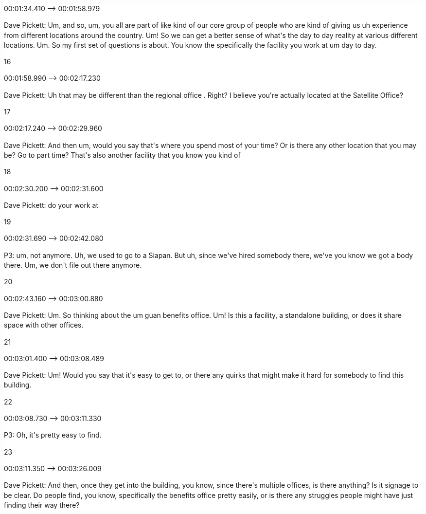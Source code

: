 00:01:34.410 --> 00:01:58.979

Dave Pickett: Um, and so, um, you all are part of like kind of our core group of people who are kind of giving us uh experience from different locations around the country. Um! So we can get a better sense of what's the day to day reality at various different locations. Um. So my first set of questions is about. You know the specifically the facility you work at um day to day.

16

00:01:58.990 --> 00:02:17.230

Dave Pickett: Uh that may be different than the regional office . Right? I believe you're actually located at the Satellite Office?

17

00:02:17.240 --> 00:02:29.960

Dave Pickett: And then um, would you say that's where you spend most of your time? Or is there any other location that you may be? Go to part time? That's also another facility that you know you kind of

18

00:02:30.200 --> 00:02:31.600

Dave Pickett: do your work at

19

00:02:31.690 --> 00:02:42.080

P3: um, not anymore. Uh, we used to go to a Siapan. But uh, since we've hired somebody there, we've you know we got a body there. Um, we don't file out there anymore.

20

00:02:43.160 --> 00:03:00.880

Dave Pickett: Um. So thinking about the um guan benefits office. Um! Is this a facility, a standalone building, or does it share space with other offices.

21

00:03:01.400 --> 00:03:08.489

Dave Pickett: Um! Would you say that it's easy to get to, or there any quirks that might make it hard for somebody to find this building.

22

00:03:08.730 --> 00:03:11.330

P3: Oh, it's pretty easy to find.

23

00:03:11.350 --> 00:03:26.009

Dave Pickett: And then, once they get into the building, you know, since there's multiple offices, is there anything? Is it signage to be clear. Do people find, you know, specifically the benefits office pretty easily, or is there any struggles people might have just finding their way there?
